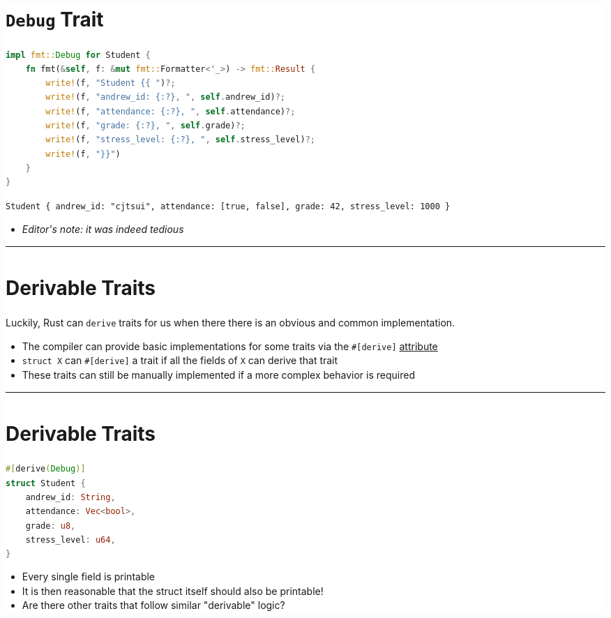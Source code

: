 

# `Debug` Trait

```rust
impl fmt::Debug for Student {
    fn fmt(&self, f: &mut fmt::Formatter<'_>) -> fmt::Result {
        write!(f, "Student {{ ")?;
        write!(f, "andrew_id: {:?}, ", self.andrew_id)?;
        write!(f, "attendance: {:?}, ", self.attendance)?;
        write!(f, "grade: {:?}, ", self.grade)?;
        write!(f, "stress_level: {:?}, ", self.stress_level)?;
        write!(f, "}}")
    }
}
```

```
Student { andrew_id: "cjtsui", attendance: [true, false], grade: 42, stress_level: 1000 }
```

* _Editor's note: it was indeed tedious_




---


# Derivable Traits

Luckily, Rust can `derive` traits for us when there there is an obvious and common implementation.

* The compiler can provide basic implementations for some traits via the
`#[derive]` [attribute](https://doc.rust-lang.org/reference/attributes.html)
* `struct X` can `#[derive]` a trait if all the fields of `X` can derive that trait
* These traits can still be manually implemented if a more complex behavior is required


---


# Derivable Traits

```rust
#[derive(Debug)]
struct Student {
    andrew_id: String,
    attendance: Vec<bool>,
    grade: u8,
    stress_level: u64,
}
```

* Every single field is printable
* It is then reasonable that the struct itself should also be printable!
* Are there other traits that follow similar "derivable" logic?
